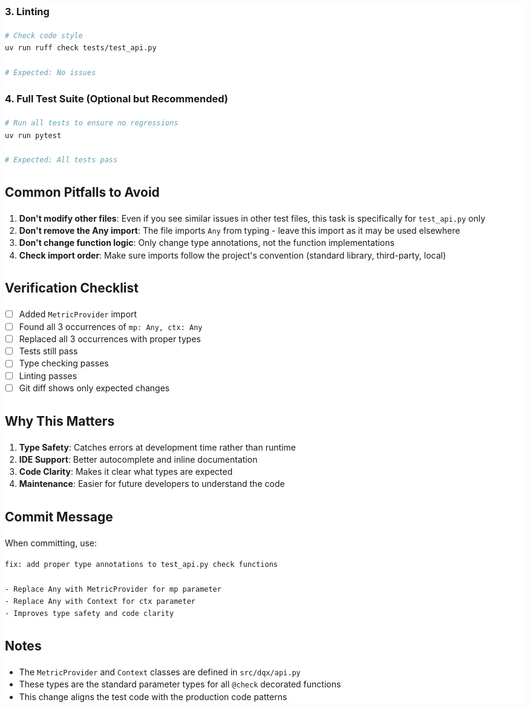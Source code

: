 ### 3. Linting
```bash
# Check code style
uv run ruff check tests/test_api.py

# Expected: No issues
```

### 4. Full Test Suite (Optional but Recommended)
```bash
# Run all tests to ensure no regressions
uv run pytest

# Expected: All tests pass
```

## Common Pitfalls to Avoid

1. **Don't modify other files**: Even if you see similar issues in other test files, this task is specifically for `test_api.py` only
2. **Don't remove the Any import**: The file imports `Any` from typing - leave this import as it may be used elsewhere
3. **Don't change function logic**: Only change type annotations, not the function implementations
4. **Check import order**: Make sure imports follow the project's convention (standard library, third-party, local)

## Verification Checklist

- [ ] Added `MetricProvider` import
- [ ] Found all 3 occurrences of `mp: Any, ctx: Any`
- [ ] Replaced all 3 occurrences with proper types
- [ ] Tests still pass
- [ ] Type checking passes
- [ ] Linting passes
- [ ] Git diff shows only expected changes

## Why This Matters

1. **Type Safety**: Catches errors at development time rather than runtime
2. **IDE Support**: Better autocomplete and inline documentation
3. **Code Clarity**: Makes it clear what types are expected
4. **Maintenance**: Easier for future developers to understand the code

## Commit Message

When committing, use:
```
fix: add proper type annotations to test_api.py check functions

- Replace Any with MetricProvider for mp parameter
- Replace Any with Context for ctx parameter
- Improves type safety and code clarity
```

## Notes

- The `MetricProvider` and `Context` classes are defined in `src/dqx/api.py`
- These types are the standard parameter types for all `@check` decorated functions
- This change aligns the test code with the production code patterns
